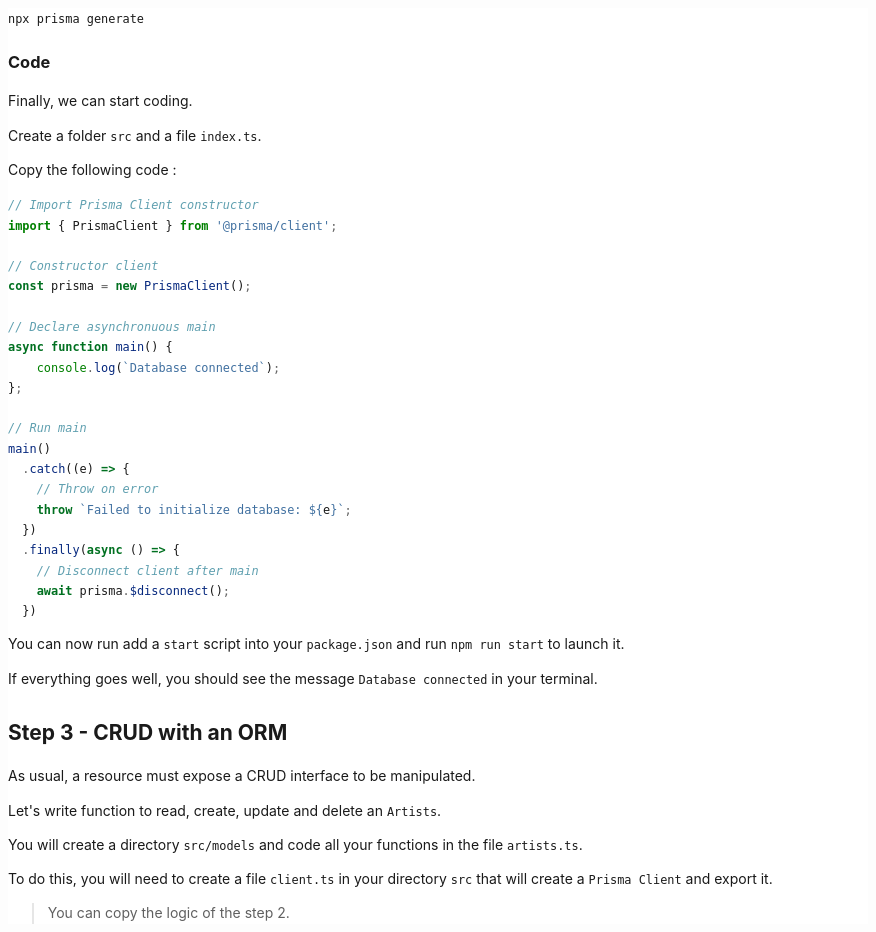 ```shell
npx prisma generate
```

### Code

Finally, we can start coding.

Create a folder `src` and a file `index.ts`.

Copy the following code :

```ts
// Import Prisma Client constructor
import { PrismaClient } from '@prisma/client';

// Constructor client
const prisma = new PrismaClient();

// Declare asynchronuous main
async function main() {
    console.log(`Database connected`);
};

// Run main
main()
  .catch((e) => {
	// Throw on error	
    throw `Failed to initialize database: ${e}`;
  })
  .finally(async () => {
	// Disconnect client after main
    await prisma.$disconnect();
  })
```

You can now run add a `start` script into your `package.json` and run
`npm run start` to launch it.

If everything goes well, you should see the message `Database connected` in
your terminal.

## Step 3 - CRUD with an ORM

As usual, a resource must expose a CRUD interface to be manipulated.

Let's write function to read, create, update and delete an `Artists`.

You will create a directory `src/models` and code all your functions in the
file `artists.ts`.

To do this, you will need to create a file `client.ts` in your directory
`src` that will create a `Prisma Client` and export it.

> You can copy the logic of the step 2.
